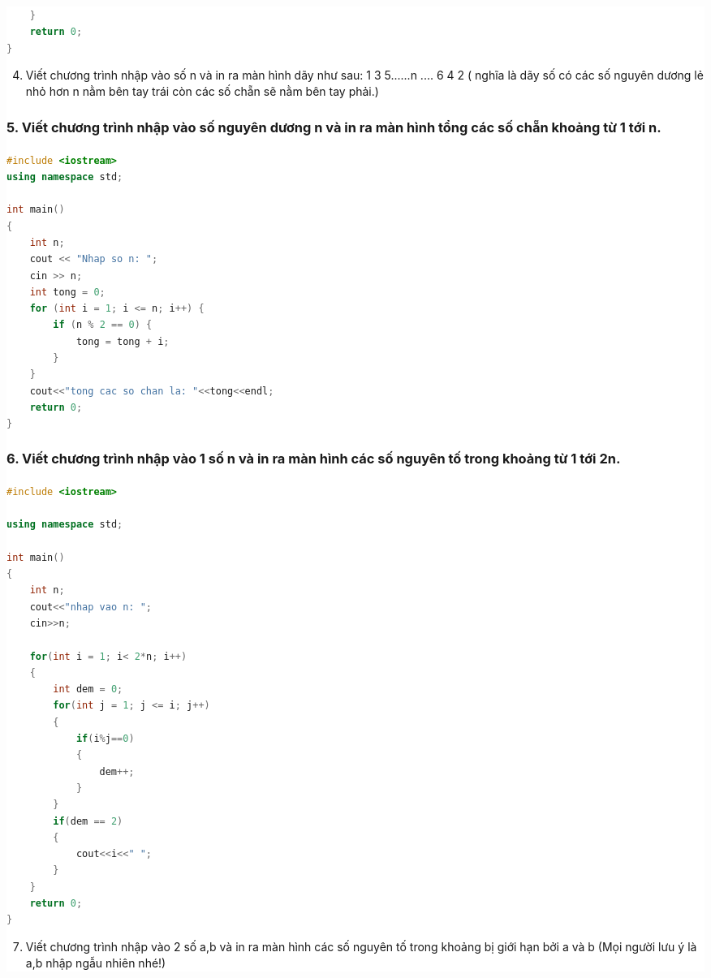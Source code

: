 ```cpp
    }
    return 0;
}
```
4.	Viết chương trình nhập vào số n và in ra màn hình dãy như sau: 1 3 5......n .... 6 4 2 ( nghĩa là dãy số có các số nguyên dương lẻ nhỏ hơn n nằm bên tay trái còn các số chẵn sẽ nằm bên tay phải.) 
### 5.	Viết chương trình nhập vào số nguyên dương n và in ra màn hình tổng các số chẵn khoảng từ 1 tới n.
```cpp
#include <iostream>
using namespace std; 
 
int main()
{
    int n;
    cout << "Nhap so n: ";
    cin >> n;
    int tong = 0;
    for (int i = 1; i <= n; i++) {
        if (n % 2 == 0) {
            tong = tong + i;
        }
    }
    cout<<"tong cac so chan la: "<<tong<<endl;
    return 0;
}
```
### 6.	Viết chương trình nhập vào 1 số n và in ra màn hình các số nguyên tố trong khoảng từ 1 tới 2n.
```cpp
#include <iostream>

using namespace std;

int main()
{
    int n;
    cout<<"nhap vao n: ";
    cin>>n;

    for(int i = 1; i< 2*n; i++)
    {
        int dem = 0;
        for(int j = 1; j <= i; j++)
        {
            if(i%j==0)
            {
                dem++;
            }
        }
        if(dem == 2)
        {
            cout<<i<<" ";
        }
    }
    return 0;
}
```
7.	Viết chương trình nhập vào 2 số a,b và in ra màn hình các số nguyên tố trong khoảng bị giới hạn bởi a và b (Mọi người lưu ý là a,b nhập ngẫu nhiên nhé!)